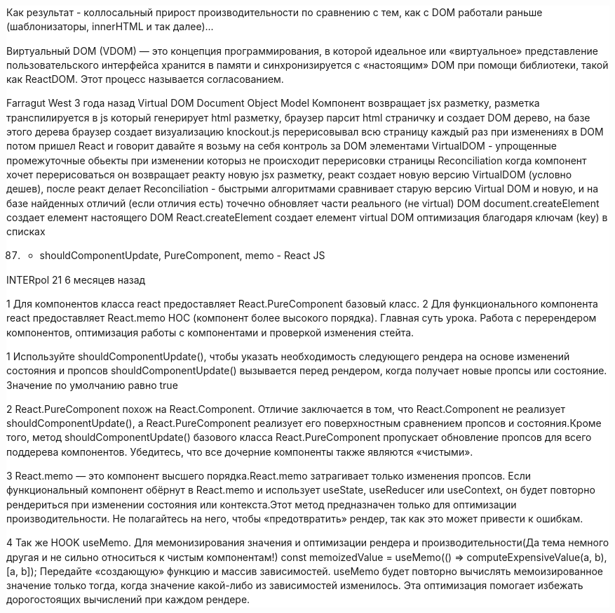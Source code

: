 Как результат - коллосальный прирост производительности по сравнению с тем, как с DOM работали раньше (шаблонизаторы, innerHTML и так далее)...

Виртуальный DOM (VDOM) — это концепция программирования, в которой идеальное или «виртуальное» представление пользовательского интерфейса хранится в памяти и синхронизируется с «настоящим» DOM при помощи библиотеки, такой как ReactDOM. Этот процесс называется согласованием.

Farragut West
3 года назад
Virtual DOM
Document Object Model
Компонент возвращает jsx разметку, разметка транспилируется в js который генерирует html разметку, браузер парсит html страничку и создает DOM дерево, на базе этого дерева браузер создает визуализацию
knockout.js перерисовывал всю страницу каждый раз при изменениях в DOM
потом пришел React и говорит давайте я возьму на себя контроль за DOM элементами
VirtualDOM - упрощенные промежуточные обьекты при изменении которыз не происходит перерисовки страницы
Reconciliation
когда компонент хочет перерисоваться он возвращает реакту новую jsx разметку, реакт создает новую версию VirtualDOM (условно дешев), после реакт делает Reconciliation - быстрыми алгоритмами сравнивает старую версию Virtual DOM и новую, и на базе найденных отличий (если отличия есть) точечно обновляет части реального (не virtual) DOM
document.createElement создает елемент настоящего DOM
React.createElement создает елемент virtual DOM
оптимизация благодаря ключам (key) в списках

87. - shouldComponentUpdate, PureComponent, memo - React JS

INTERpol 21
6 месяцев назад

1 Для компонентов класса react предоставляет React.PureComponent базовый класс.
2 Для функционального компонента react предоставляет React.memo HOC (компонент более высокого порядка).
Главная суть урока. Работа с перерендером компонентов, оптимизация работы с компонентами и проверкой изменения стейта.

1 Используйте shouldComponentUpdate(), чтобы указать необходимость следующего рендера на основе изменений состояния и пропсов shouldComponentUpdate() вызывается перед рендером, когда получает новые пропсы или состояние. Значение по умолчанию равно true

2 React.PureComponent похож на React.Component. Отличие заключается в том, что React.Component не реализует shouldComponentUpdate(), а React.PureComponent реализует его поверхностным сравнением пропсов и состояния.Кроме того, метод shouldComponentUpdate() базового класса React.PureComponent пропускает обновление пропсов для всего поддерева компонентов. Убедитесь, что все дочерние компоненты также являются «чистыми».

3 React.memo — это компонент высшего порядка.React.memo затрагивает только изменения пропсов. Если функциональный компонент обёрнут в React.memo и использует useState, useReducer или useContext, он будет повторно рендериться при изменении состояния или контекста.Этот метод предназначен только для оптимизации производительности. Не полагайтесь на него, чтобы «предотвратить» рендер, так как это может привести к ошибкам.

4 Так же HOOK useMemo. Для мемонизирования значения и оптимизации рендера и производительности(Да тема немного другая и не сильно относиться к чистым компонентам!)
const memoizedValue = useMemo(() => computeExpensiveValue(a, b), [a, b]);
Передайте «создающую» функцию и массив зависимостей. useMemo будет повторно вычислять мемоизированное значение только тогда, когда значение какой-либо из зависимостей изменилось. Эта оптимизация помогает избежать дорогостоящих вычислений при каждом рендере.
